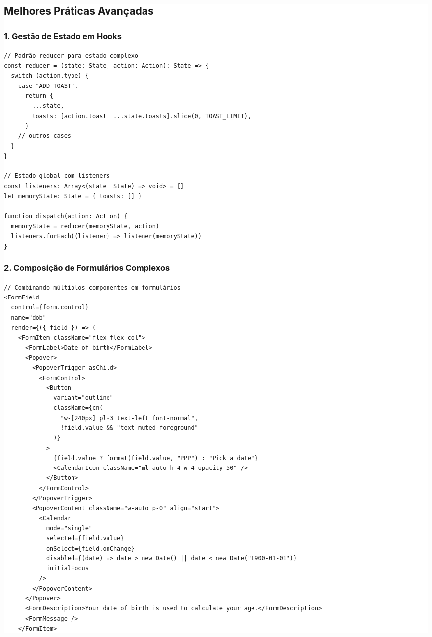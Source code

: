 ## Melhores Práticas Avançadas

### 1. Gestão de Estado em Hooks
```tsx
// Padrão reducer para estado complexo
const reducer = (state: State, action: Action): State => {
  switch (action.type) {
    case "ADD_TOAST":
      return {
        ...state,
        toasts: [action.toast, ...state.toasts].slice(0, TOAST_LIMIT),
      }
    // outros cases
  }
}

// Estado global com listeners
const listeners: Array<(state: State) => void> = []
let memoryState: State = { toasts: [] }

function dispatch(action: Action) {
  memoryState = reducer(memoryState, action)
  listeners.forEach((listener) => listener(memoryState))
}
```

### 2. Composição de Formulários Complexos
```tsx
// Combinando múltiplos componentes em formulários
<FormField
  control={form.control}
  name="dob"
  render={({ field }) => (
    <FormItem className="flex flex-col">
      <FormLabel>Date of birth</FormLabel>
      <Popover>
        <PopoverTrigger asChild>
          <FormControl>
            <Button
              variant="outline"
              className={cn(
                "w-[240px] pl-3 text-left font-normal",
                !field.value && "text-muted-foreground"
              )}
            >
              {field.value ? format(field.value, "PPP") : "Pick a date"}
              <CalendarIcon className="ml-auto h-4 w-4 opacity-50" />
            </Button>
          </FormControl>
        </PopoverTrigger>
        <PopoverContent className="w-auto p-0" align="start">
          <Calendar
            mode="single"
            selected={field.value}
            onSelect={field.onChange}
            disabled={(date) => date > new Date() || date < new Date("1900-01-01")}
            initialFocus
          />
        </PopoverContent>
      </Popover>
      <FormDescription>Your date of birth is used to calculate your age.</FormDescription>
      <FormMessage />
    </FormItem>
```